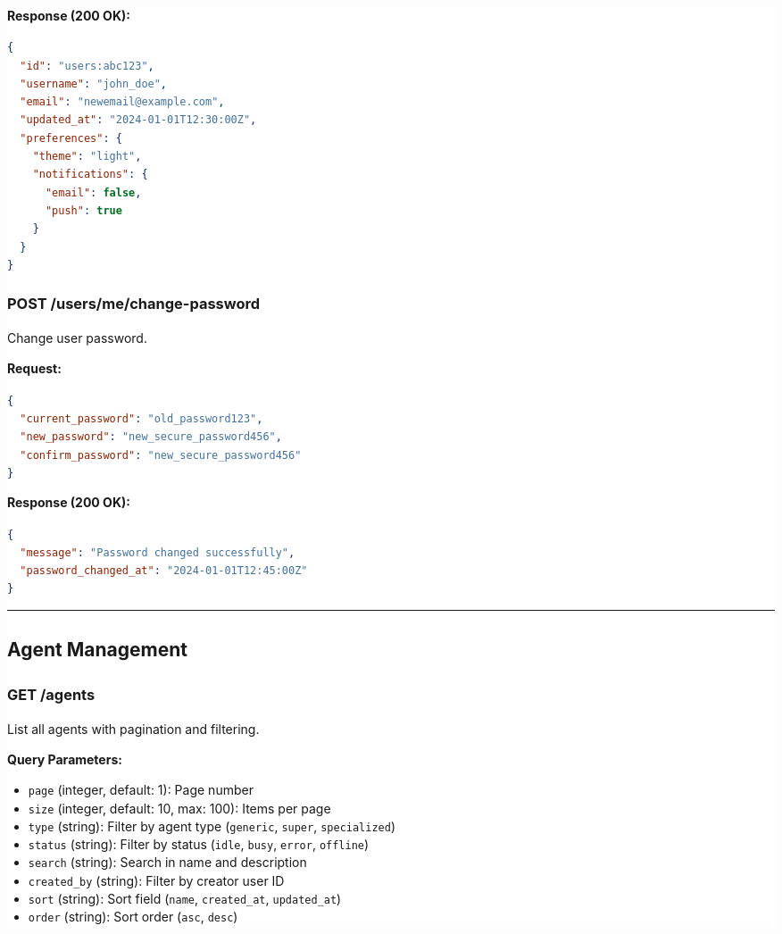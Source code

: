 **Response (200 OK):**
```json
{
  "id": "users:abc123",
  "username": "john_doe",
  "email": "newemail@example.com",
  "updated_at": "2024-01-01T12:30:00Z",
  "preferences": {
    "theme": "light",
    "notifications": {
      "email": false,
      "push": true
    }
  }
}
```

### POST /users/me/change-password

Change user password.

**Request:**
```json
{
  "current_password": "old_password123",
  "new_password": "new_secure_password456",
  "confirm_password": "new_secure_password456"
}
```

**Response (200 OK):**
```json
{
  "message": "Password changed successfully",
  "password_changed_at": "2024-01-01T12:45:00Z"
}
```

---

## Agent Management

### GET /agents

List all agents with pagination and filtering.

**Query Parameters:**
- `page` (integer, default: 1): Page number
- `size` (integer, default: 10, max: 100): Items per page
- `type` (string): Filter by agent type (`generic`, `super`, `specialized`)
- `status` (string): Filter by status (`idle`, `busy`, `error`, `offline`)
- `search` (string): Search in name and description
- `created_by` (string): Filter by creator user ID
- `sort` (string): Sort field (`name`, `created_at`, `updated_at`)
- `order` (string): Sort order (`asc`, `desc`)

